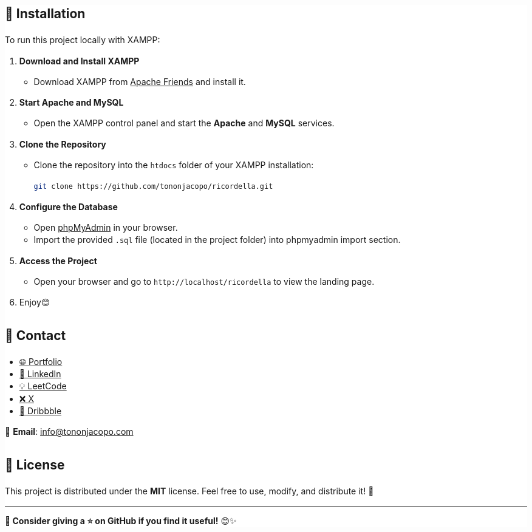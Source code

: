 ## 🚀 Installation

To run this project locally with XAMPP:

1. **Download and Install XAMPP**  
   - Download XAMPP from [Apache Friends](https://www.apachefriends.org/download.html) and install it.

2. **Start Apache and MySQL**  
   - Open the XAMPP control panel and start the **Apache** and **MySQL** services.

3. **Clone the Repository**  
   - Clone the repository into the `htdocs` folder of your XAMPP installation:
     ```bash
     git clone https://github.com/tononjacopo/ricordella.git
     ```

4. **Configure the Database**  
   - Open [phpMyAdmin](http://localhost/phpmyadmin/) in your browser.
   - Import the provided `.sql` file (located in the project folder) into phpmyadmin import section.

5. **Access the Project**  
   - Open your browser and go to `http://localhost/ricordella` to view the landing page.

6. Enjoy😊

## 📩 Contact

- [🌐 Portfolio](https://tononjacopo.com)
- [🔗 LinkedIn](https://it.linkedin.com/in/tononjacopo)
- [💡 LeetCode](https://leetcode.com/tononjacopo)
- [❌ X](https://x.com/devtononjacopo)
- [🎨 Dribbble](https://dribbble.com/tononjacopo)

📩 **Email**: [info@tononjacopo.com](mailto:info@tononjacopo.com)

## 📝 License

This project is distributed under the **MIT** license. Feel free to use, modify, and distribute it! 🚀

---

**🔗 Consider giving a ⭐ on GitHub if you find it useful!** 😊✨
